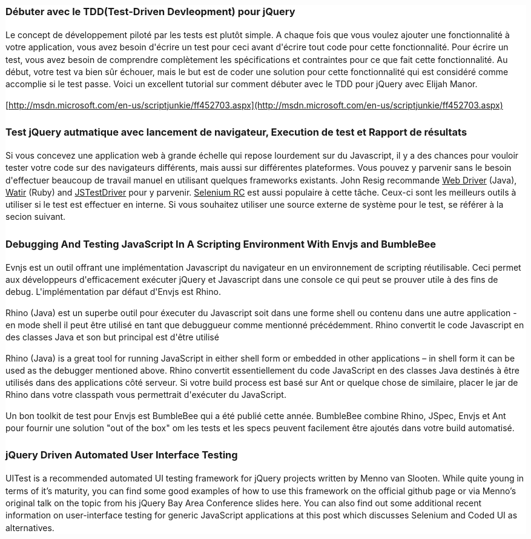 ### Débuter avec le TDD(Test-Driven Devleopment) pour jQuery

Le concept de développement piloté par les tests est plutôt simple. A chaque fois que vous voulez ajouter une fonctionnalité à votre application, vous avez besoin d'écrire un test pour ceci avant d'écrire tout code pour cette fonctionnalité. Pour écrire un test, vous avez besoin de comprendre complètement les spécifications et contraintes pour ce que fait cette fonctionnalité. Au début, votre test va bien sûr échouer, mais le but est de coder une solution pour cette fonctionnalité qui est considéré comme accomplie si le test passe. Voici un excellent tutorial sur comment débuter avec le TDD pour jQuery avec Elijah Manor.

[http://msdn.microsoft.com/en-us/scriptjunkie/ff452703.aspx](http://msdn.microsoft.com/en-us/scriptjunkie/ff452703.aspx)

### Test jQuery autmatique avec lancement de navigateur, Execution de test et Rapport de résultats

Si vous concevez une application web à grande échelle qui repose lourdement sur du Javascript, il y a des chances pour vouloir tester votre code sur des navigateurs différents, mais aussi sur différentes plateformes. Vous pouvez y parvenir sans le besoin d'effectuer beaucoup de travail manuel en utilisant quelques frameworks existants. John Resig recommande [Web Driver](http://code.google.com/p/webdriver) (Java), [Watir](http://wtr.rubyforge.org/) (Ruby) and [JSTestDriver](http://code.google.com/p/js-test-driver) pour y parvenir. [Selenium RC](http://seleniumhq.org/projects/remote-control) est aussi populaire à cette tâche. Ceux-ci sont les meilleurs outils à utiliser si le test est effectuer en interne. Si vous souhaitez utiliser une source externe de système pour le test, se référer à la secion suivant.

### Debugging And Testing JavaScript In A Scripting Environment With Envjs and BumbleBee

Evnjs est un outil offrant une implémentation Javascript du navigateur en un environnement de scripting réutilisable. Ceci permet aux développeurs d'efficacement exécuter jQuery et Javascript dans une console ce qui peut se prouver utile à des fins de debug. L'implémentation par défaut d'Envjs est Rhino.

Rhino (Java) est un superbe outil pour éxecuter du Javascript soit dans une forme shell ou contenu dans une autre application - en mode shell il peut être utilisé en tant que debuggueur comme mentionné précédemment. Rhino convertit le code Javascript en des classes Java et son but principal est d'être utilisé 

 
Rhino (Java) is a great tool for running JavaScript in either shell form or embedded in other applications – in shell form it can be used as the debugger mentioned above. Rhino convertit essentiellement du code JavaScript en des classes Java destinés à être utilisés dans des applications côté serveur. Si votre build process est basé sur Ant or quelque chose de similaire, placer le jar de Rhino dans votre classpath vous permettrait d'exécuter du JavaScript.

Un bon toolkit de test pour Envjs est BumbleBee qui a été publié cette année. BumbleBee combine Rhino, JSpec, Envjs et Ant pour fournir une solution "out of the box" om les tests et les specs peuvent facilement être ajoutés dans votre build automatisé.

### jQuery Driven Automated User Interface Testing

UITest is a recommended automated UI testing framework for jQuery projects written by Menno van Slooten. While quite young in terms of it’s maturity, you can find some good examples of how to use this framework on the official github page or via Menno’s original talk on the topic from his jQuery Bay Area Conference slides here. You can also find out some additional recent information on user-interface testing for generic JavaScript applications at this post which discusses Selenium and Coded UI as alternatives.
